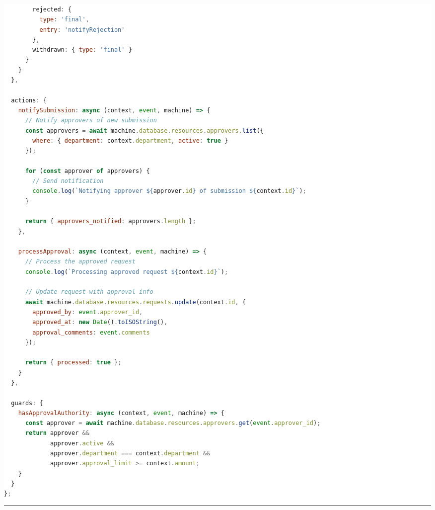 ```javascript
        rejected: {
          type: 'final',
          entry: 'notifyRejection'
        },
        withdrawn: { type: 'final' }
      }
    }
  },
  
  actions: {
    notifySubmission: async (context, event, machine) => {
      // Notify approvers of new submission
      const approvers = await machine.database.resources.approvers.list({
        where: { department: context.department, active: true }
      });
      
      for (const approver of approvers) {
        // Send notification
        console.log(`Notifying approver ${approver.id} of submission ${context.id}`);
      }
      
      return { approvers_notified: approvers.length };
    },
    
    processApproval: async (context, event, machine) => {
      // Process the approved request
      console.log(`Processing approved request ${context.id}`);
      
      // Update request with approval info
      await machine.database.resources.requests.update(context.id, {
        approved_by: event.approver_id,
        approved_at: new Date().toISOString(),
        approval_comments: event.comments
      });
      
      return { processed: true };
    }
  },
  
  guards: {
    hasApprovalAuthority: async (context, event, machine) => {
      const approver = await machine.database.resources.approvers.get(event.approver_id);
      return approver && 
             approver.active && 
             approver.department === context.department &&
             approver.approval_limit >= context.amount;
    }
  }
};
```

---